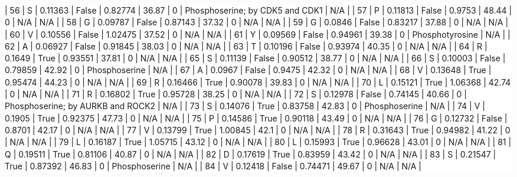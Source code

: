 |    56 | S    |         0.11363 | False     |                          0.82774 |                 36.87 |         0     | Phosphoserine; by CDK5 and CDK1             | N/A                                 |
|    57 | P    |         0.11813 | False     |                          0.9753  |                 48.44 |         0     | N/A                                         | N/A                                 |
|    58 | G    |         0.09787 | False     |                          0.87143 |                 37.32 |         0     | N/A                                         | N/A                                 |
|    59 | G    |         0.0846  | False     |                          0.83217 |                 37.88 |         0     | N/A                                         | N/A                                 |
|    60 | V    |         0.10556 | False     |                          1.02475 |                 37.52 |         0     | N/A                                         | N/A                                 |
|    61 | Y    |         0.09569 | False     |                          0.94961 |                 39.38 |         0     | Phosphotyrosine                             | N/A                                 |
|    62 | A    |         0.06927 | False     |                          0.91845 |                 38.03 |         0     | N/A                                         | N/A                                 |
|    63 | T    |         0.10196 | False     |                          0.93974 |                 40.35 |         0     | N/A                                         | N/A                                 |
|    64 | R    |         0.1649  | True      |                          0.93551 |                 37.81 |         0     | N/A                                         | N/A                                 |
|    65 | S    |         0.11139 | False     |                          0.90512 |                 38.77 |         0     | N/A                                         | N/A                                 |
|    66 | S    |         0.10003 | False     |                          0.79859 |                 42.92 |         0     | Phosphoserine                               | N/A                                 |
|    67 | A    |         0.0967  | False     |                          0.9475  |                 42.32 |         0     | N/A                                         | N/A                                 |
|    68 | V    |         0.13648 | True      |                          0.95474 |                 44.23 |         0     | N/A                                         | N/A                                 |
|    69 | R    |         0.16466 | True      |                          0.90078 |                 39.83 |         0     | N/A                                         | N/A                                 |
|    70 | L    |         0.15121 | True      |                          1.06368 |                 42.74 |         0     | N/A                                         | N/A                                 |
|    71 | R    |         0.16802 | True      |                          0.95728 |                 38.25 |         0     | N/A                                         | N/A                                 |
|    72 | S    |         0.12978 | False     |                          0.74145 |                 40.66 |         0     | Phosphoserine; by AURKB and ROCK2           | N/A                                 |
|    73 | S    |         0.14076 | True      |                          0.83758 |                 42.83 |         0     | Phosphoserine                               | N/A                                 |
|    74 | V    |         0.1905  | True      |                          0.92375 |                 47.73 |         0     | N/A                                         | N/A                                 |
|    75 | P    |         0.14586 | True      |                          0.90118 |                 43.49 |         0     | N/A                                         | N/A                                 |
|    76 | G    |         0.12732 | False     |                          0.8701  |                 42.17 |         0     | N/A                                         | N/A                                 |
|    77 | V    |         0.13799 | True      |                          1.00845 |                 42.1  |         0     | N/A                                         | N/A                                 |
|    78 | R    |         0.31643 | True      |                          0.94982 |                 41.22 |         0     | N/A                                         | N/A                                 |
|    79 | L    |         0.16187 | True      |                          1.05715 |                 43.12 |         0     | N/A                                         | N/A                                 |
|    80 | L    |         0.15993 | True      |                          0.96628 |                 43.01 |         0     | N/A                                         | N/A                                 |
|    81 | Q    |         0.19511 | True      |                          0.81106 |                 40.87 |         0     | N/A                                         | N/A                                 |
|    82 | D    |         0.17619 | True      |                          0.83959 |                 43.42 |         0     | N/A                                         | N/A                                 |
|    83 | S    |         0.21547 | True      |                          0.87392 |                 46.83 |         0     | Phosphoserine                               | N/A                                 |
|    84 | V    |         0.12418 | False     |                          0.74471 |                 49.67 |         0     | N/A                                         | N/A                                 |